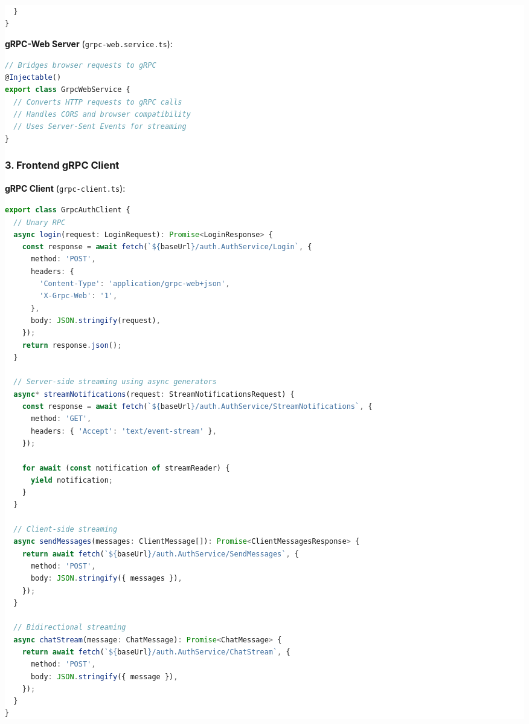 ```typescript
  }
}
```

**gRPC-Web Server** (`grpc-web.service.ts`):
```typescript
// Bridges browser requests to gRPC
@Injectable()
export class GrpcWebService {
  // Converts HTTP requests to gRPC calls
  // Handles CORS and browser compatibility
  // Uses Server-Sent Events for streaming
}
```

### 3. Frontend gRPC Client

**gRPC Client** (`grpc-client.ts`):
```typescript
export class GrpcAuthClient {
  // Unary RPC
  async login(request: LoginRequest): Promise<LoginResponse> {
    const response = await fetch(`${baseUrl}/auth.AuthService/Login`, {
      method: 'POST',
      headers: {
        'Content-Type': 'application/grpc-web+json',
        'X-Grpc-Web': '1',
      },
      body: JSON.stringify(request),
    });
    return response.json();
  }
  
  // Server-side streaming using async generators
  async* streamNotifications(request: StreamNotificationsRequest) {
    const response = await fetch(`${baseUrl}/auth.AuthService/StreamNotifications`, {
      method: 'GET',
      headers: { 'Accept': 'text/event-stream' },
    });
    
    for await (const notification of streamReader) {
      yield notification;
    }
  }
  
  // Client-side streaming
  async sendMessages(messages: ClientMessage[]): Promise<ClientMessagesResponse> {
    return await fetch(`${baseUrl}/auth.AuthService/SendMessages`, {
      method: 'POST',
      body: JSON.stringify({ messages }),
    });
  }
  
  // Bidirectional streaming
  async chatStream(message: ChatMessage): Promise<ChatMessage> {
    return await fetch(`${baseUrl}/auth.AuthService/ChatStream`, {
      method: 'POST',
      body: JSON.stringify({ message }),
    });
  }
}
```
